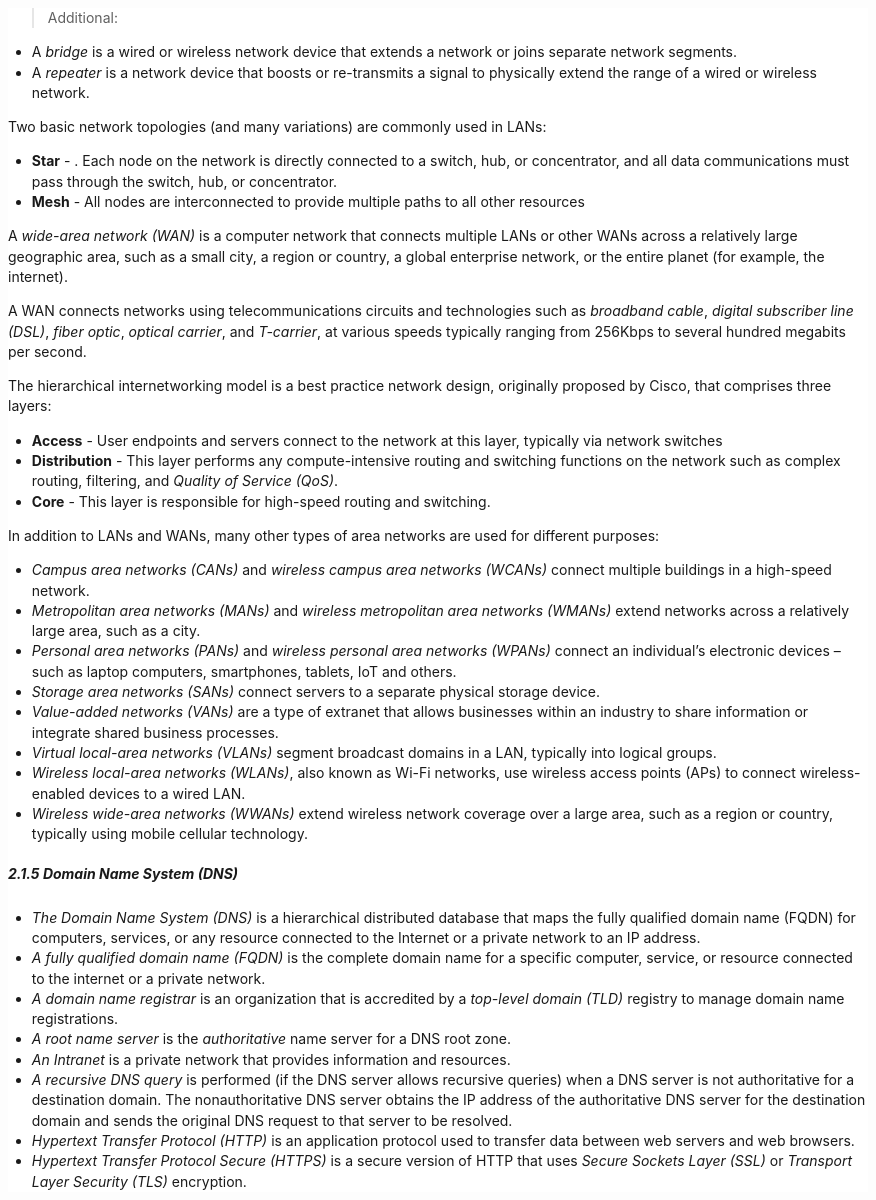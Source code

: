 > Additional:
+ A *bridge* is a wired or wireless network device that extends a network or joins separate network segments.
+ A *repeater* is a network device that boosts or re-transmits a signal to physically extend the range of a wired or wireless network.

Two basic network topologies (and many variations) are commonly used in LANs:
+ **Star** - . Each node on the network is directly connected to a switch, hub, or concentrator, and all data communications must pass through the switch, hub, or concentrator.
+ **Mesh** - All nodes are interconnected to provide multiple paths to all other resources

A *wide-area network (WAN)* is a computer network that connects multiple LANs or other WANs across a relatively large geographic area, such as a small city, a region or country, a global enterprise network, or the entire planet (for example, the internet).

A WAN connects networks using telecommunications circuits and technologies such as *broadband cable*, *digital subscriber line (DSL)*, *fiber optic*, *optical carrier*, and *T-carrier*, at various speeds typically ranging from 256Kbps to several hundred megabits per second.

The hierarchical internetworking model is a best practice network design, originally proposed by Cisco, that comprises three layers:
+ **Access** - User endpoints and servers connect to the network at this layer, typically via network switches
+ **Distribution** - This layer performs any compute-intensive routing and switching functions on the network such as complex routing, filtering, and *Quality of Service (QoS)*.
+ **Core** - This layer is responsible for high-speed routing and switching.

In addition to LANs and WANs, many other types of area networks are used for different purposes:
+ *Campus area networks (CANs)* and *wireless campus area networks (WCANs)* connect multiple buildings in a high-speed network.
+ *Metropolitan area networks (MANs)* and *wireless metropolitan area networks (WMANs)* extend networks across a relatively large area, such as a city.
+ *Personal area networks (PANs)* and *wireless personal area networks (WPANs)* connect an individual’s electronic devices – such as laptop computers, smartphones, tablets, IoT and others.
+ *Storage area networks (SANs)* connect servers to a separate physical storage device.
+ *Value-added networks (VANs)* are a type of extranet that allows businesses within an industry to share information or integrate shared business processes.
+ *Virtual local-area networks (VLANs)* segment broadcast domains in a LAN, typically into logical groups.
+ *Wireless local-area networks (WLANs)*, also known as Wi-Fi networks, use wireless access points (APs) to connect wireless-enabled devices to a wired LAN.
+ *Wireless wide-area networks (WWANs)* extend wireless network coverage over a large area, such as a region or country, typically using mobile cellular technology.

##### 2.1.5 Domain Name System (DNS)

+ *The Domain Name System (DNS)* is a hierarchical distributed database that maps the fully qualified domain name (FQDN) for computers, services, or any resource connected to the Internet or a private network to an IP address.
+ *A fully qualified domain name (FQDN)* is the complete domain name for a specific computer, service, or resource connected to the internet or a private network.
+ *A domain name registrar* is an organization that is accredited by a *top-level domain (TLD)* registry to manage domain name registrations.
+ *A root name server* is the *authoritative* name server for a DNS root zone.
+ *An Intranet* is a private network that provides information and resources.
+ *A recursive DNS query* is performed (if the DNS server allows recursive queries) when a DNS server is not authoritative for a destination domain. The nonauthoritative DNS server obtains the IP address of the authoritative DNS server for the destination domain and sends the original DNS request to that server to be resolved.
+ *Hypertext Transfer Protocol (HTTP)* is an application protocol used to transfer data between web servers and web browsers.
+ *Hypertext Transfer Protocol Secure (HTTPS)* is a secure version of HTTP that uses *Secure Sockets Layer (SSL)* or *Transport Layer Security (TLS)* encryption.

